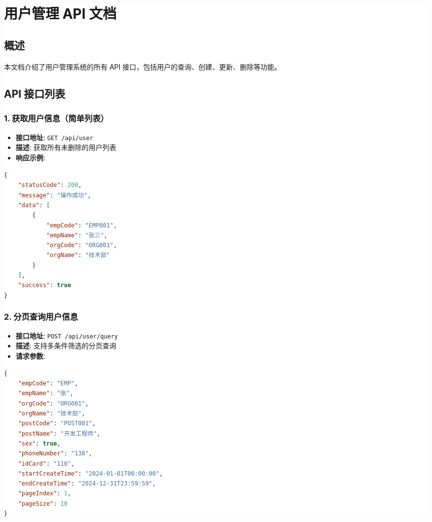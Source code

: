 # 用户管理 API 文档

## 概述

本文档介绍了用户管理系统的所有 API 接口，包括用户的查询、创建、更新、删除等功能。

## API 接口列表

### 1. 获取用户信息（简单列表）

-   **接口地址**: `GET /api/user`
-   **描述**: 获取所有未删除的用户列表
-   **响应示例**:

```json
{
    "statusCode": 200,
    "message": "操作成功",
    "data": [
        {
            "empCode": "EMP001",
            "empName": "张三",
            "orgCode": "ORG001",
            "orgName": "技术部"
        }
    ],
    "success": true
}
```

### 2. 分页查询用户信息

-   **接口地址**: `POST /api/user/query`
-   **描述**: 支持多条件筛选的分页查询
-   **请求参数**:

```json
{
    "empCode": "EMP",
    "empName": "张",
    "orgCode": "ORG001",
    "orgName": "技术部",
    "postCode": "POST001",
    "postName": "开发工程师",
    "sex": true,
    "phoneNumber": "138",
    "idCard": "110",
    "startCreateTime": "2024-01-01T00:00:00",
    "endCreateTime": "2024-12-31T23:59:59",
    "pageIndex": 1,
    "pageSize": 10
}
```
